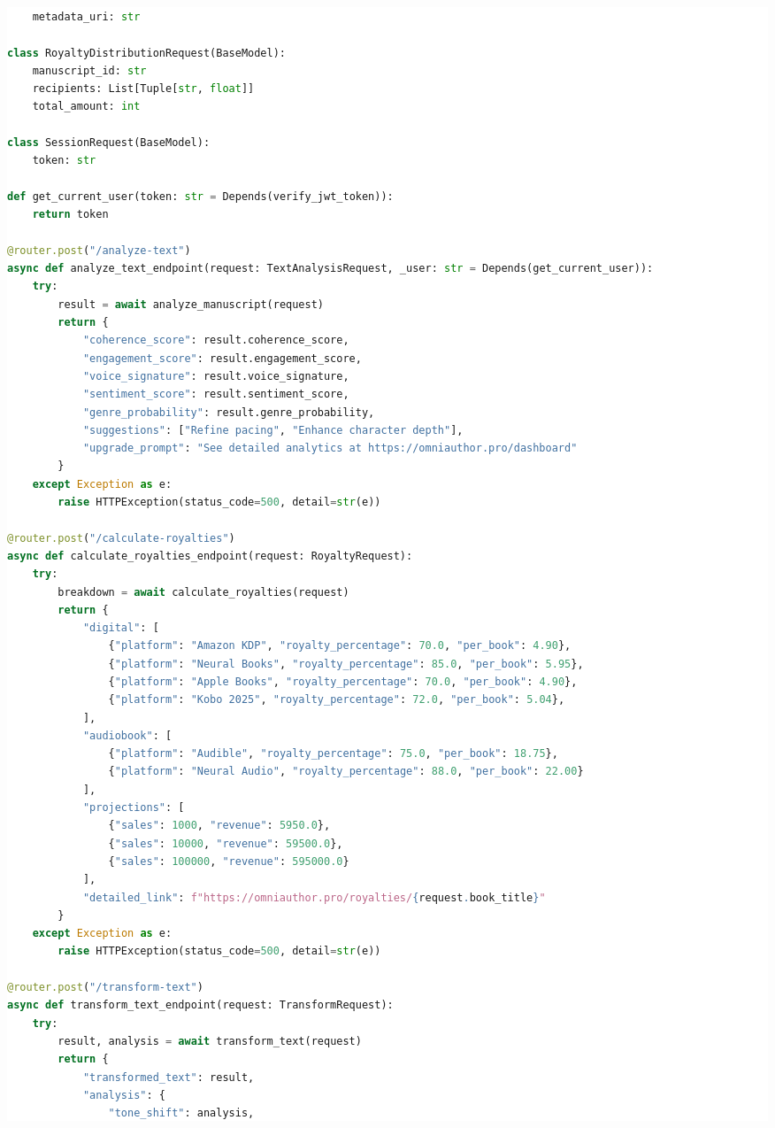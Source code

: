 ```python
    metadata_uri: str

class RoyaltyDistributionRequest(BaseModel):
    manuscript_id: str
    recipients: List[Tuple[str, float]]
    total_amount: int

class SessionRequest(BaseModel):
    token: str

def get_current_user(token: str = Depends(verify_jwt_token)):
    return token

@router.post("/analyze-text")
async def analyze_text_endpoint(request: TextAnalysisRequest, _user: str = Depends(get_current_user)):
    try:
        result = await analyze_manuscript(request)
        return {
            "coherence_score": result.coherence_score,
            "engagement_score": result.engagement_score,
            "voice_signature": result.voice_signature,
            "sentiment_score": result.sentiment_score,
            "genre_probability": result.genre_probability,
            "suggestions": ["Refine pacing", "Enhance character depth"],
            "upgrade_prompt": "See detailed analytics at https://omniauthor.pro/dashboard"
        }
    except Exception as e:
        raise HTTPException(status_code=500, detail=str(e))

@router.post("/calculate-royalties")
async def calculate_royalties_endpoint(request: RoyaltyRequest):
    try:
        breakdown = await calculate_royalties(request)
        return {
            "digital": [
                {"platform": "Amazon KDP", "royalty_percentage": 70.0, "per_book": 4.90},
                {"platform": "Neural Books", "royalty_percentage": 85.0, "per_book": 5.95},
                {"platform": "Apple Books", "royalty_percentage": 70.0, "per_book": 4.90},
                {"platform": "Kobo 2025", "royalty_percentage": 72.0, "per_book": 5.04},
            ],
            "audiobook": [
                {"platform": "Audible", "royalty_percentage": 75.0, "per_book": 18.75},
                {"platform": "Neural Audio", "royalty_percentage": 88.0, "per_book": 22.00}
            ],
            "projections": [
                {"sales": 1000, "revenue": 5950.0},
                {"sales": 10000, "revenue": 59500.0},
                {"sales": 100000, "revenue": 595000.0}
            ],
            "detailed_link": f"https://omniauthor.pro/royalties/{request.book_title}"
        }
    except Exception as e:
        raise HTTPException(status_code=500, detail=str(e))

@router.post("/transform-text")
async def transform_text_endpoint(request: TransformRequest):
    try:
        result, analysis = await transform_text(request)
        return {
            "transformed_text": result,
            "analysis": {
                "tone_shift": analysis,
```